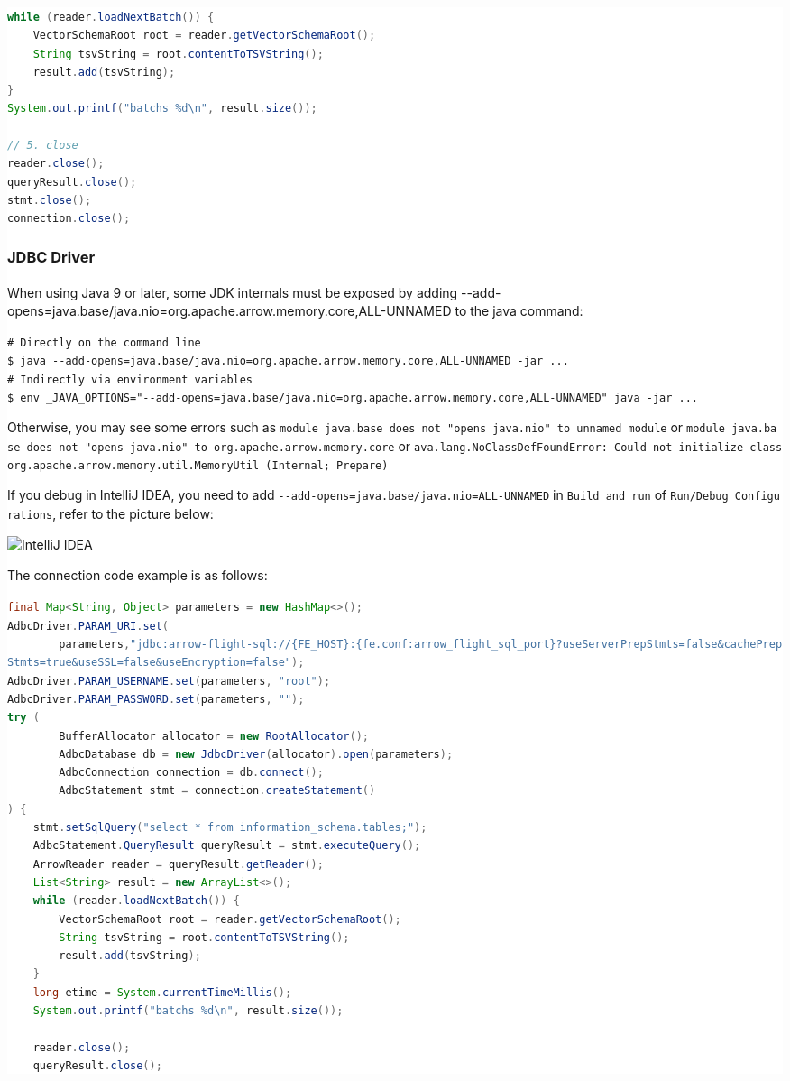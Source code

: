 ```Java
while (reader.loadNextBatch()) {
    VectorSchemaRoot root = reader.getVectorSchemaRoot();
    String tsvString = root.contentToTSVString();
    result.add(tsvString);
}
System.out.printf("batchs %d\n", result.size());

// 5. close
reader.close();
queryResult.close();
stmt.close();
connection.close();
```

### JDBC Driver

When using Java 9 or later, some JDK internals must be exposed by adding --add-opens=java.base/java.nio=org.apache.arrow.memory.core,ALL-UNNAMED to the java command:

```shell
# Directly on the command line
$ java --add-opens=java.base/java.nio=org.apache.arrow.memory.core,ALL-UNNAMED -jar ...
# Indirectly via environment variables
$ env _JAVA_OPTIONS="--add-opens=java.base/java.nio=org.apache.arrow.memory.core,ALL-UNNAMED" java -jar ...
```

Otherwise, you may see some errors such as `module java.base does not "opens java.nio" to unnamed module` or `module java.base does not "opens java.nio" to org.apache.arrow.memory.core` or `ava.lang.NoClassDefFoundError: Could not initialize class org.apache.arrow.memory.util.MemoryUtil (Internal; Prepare)`

If you debug in IntelliJ IDEA, you need to add `--add-opens=java.base/java.nio=ALL-UNNAMED` in `Build and run` of `Run/Debug Configurations`, refer to the picture below:

![IntelliJ IDEA](https://github.com/user-attachments/assets/7439ee6d-9013-40bf-89af-0365925d3fdb)

The connection code example is as follows:

```Java
final Map<String, Object> parameters = new HashMap<>();
AdbcDriver.PARAM_URI.set(
        parameters,"jdbc:arrow-flight-sql://{FE_HOST}:{fe.conf:arrow_flight_sql_port}?useServerPrepStmts=false&cachePrepStmts=true&useSSL=false&useEncryption=false");
AdbcDriver.PARAM_USERNAME.set(parameters, "root");
AdbcDriver.PARAM_PASSWORD.set(parameters, "");
try (
        BufferAllocator allocator = new RootAllocator();
        AdbcDatabase db = new JdbcDriver(allocator).open(parameters);
        AdbcConnection connection = db.connect();
        AdbcStatement stmt = connection.createStatement()
) {
    stmt.setSqlQuery("select * from information_schema.tables;");
    AdbcStatement.QueryResult queryResult = stmt.executeQuery();
    ArrowReader reader = queryResult.getReader();
    List<String> result = new ArrayList<>();
    while (reader.loadNextBatch()) {
        VectorSchemaRoot root = reader.getVectorSchemaRoot();
        String tsvString = root.contentToTSVString();
        result.add(tsvString);
    }
    long etime = System.currentTimeMillis();
    System.out.printf("batchs %d\n", result.size());

    reader.close();
    queryResult.close();
```